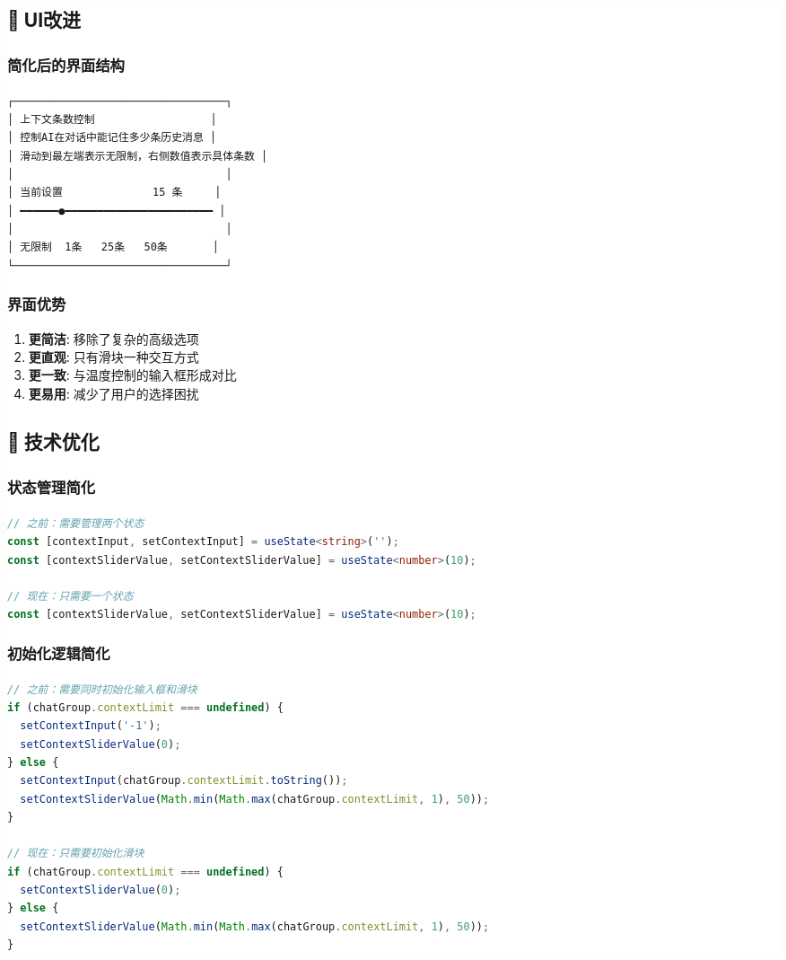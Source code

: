 ## 🎨 UI改进

### 简化后的界面结构
```
┌─────────────────────────────────┐
│ 上下文条数控制                  │
│ 控制AI在对话中能记住多少条历史消息 │
│ 滑动到最左端表示无限制，右侧数值表示具体条数 │
│                                 │
│ 当前设置              15 条     │
│ ━━━━━━●━━━━━━━━━━━━━━━━━━━━━━━ │
│                                 │
│ 无限制  1条   25条   50条       │
└─────────────────────────────────┘
```

### 界面优势
1. **更简洁**: 移除了复杂的高级选项
2. **更直观**: 只有滑块一种交互方式
3. **更一致**: 与温度控制的输入框形成对比
4. **更易用**: 减少了用户的选择困扰

## 🔧 技术优化

### 状态管理简化
```typescript
// 之前：需要管理两个状态
const [contextInput, setContextInput] = useState<string>('');
const [contextSliderValue, setContextSliderValue] = useState<number>(10);

// 现在：只需要一个状态
const [contextSliderValue, setContextSliderValue] = useState<number>(10);
```

### 初始化逻辑简化
```typescript
// 之前：需要同时初始化输入框和滑块
if (chatGroup.contextLimit === undefined) {
  setContextInput('-1');
  setContextSliderValue(0);
} else {
  setContextInput(chatGroup.contextLimit.toString());
  setContextSliderValue(Math.min(Math.max(chatGroup.contextLimit, 1), 50));
}

// 现在：只需要初始化滑块
if (chatGroup.contextLimit === undefined) {
  setContextSliderValue(0);
} else {
  setContextSliderValue(Math.min(Math.max(chatGroup.contextLimit, 1), 50));
}
```
